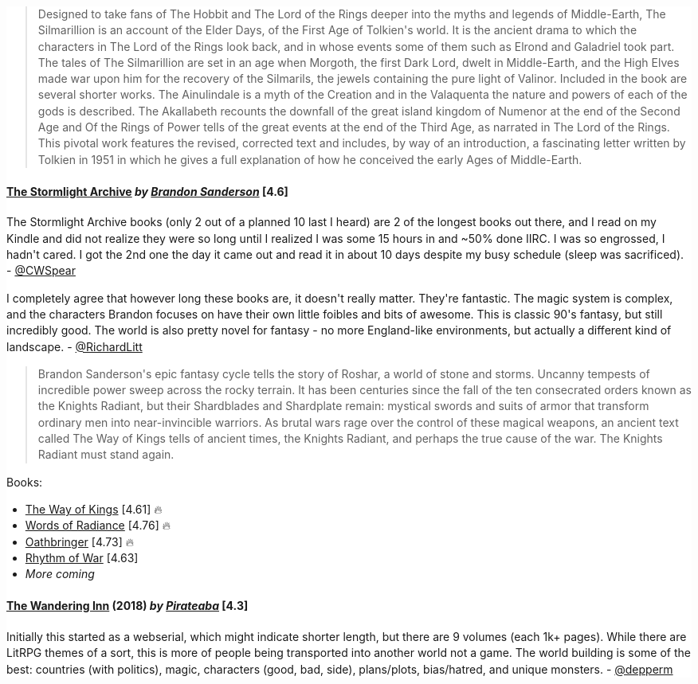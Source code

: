 > Designed to take fans of The Hobbit and The Lord of the Rings deeper into the myths and legends of Middle-Earth, The Silmarillion is an account of the Elder Days, of the First Age of Tolkien's world. It is the ancient drama to which the characters in The Lord of the Rings look back, and in whose events some of them such as Elrond and Galadriel took part. The tales of The Silmarillion are set in an age when Morgoth, the first Dark Lord, dwelt in Middle-Earth, and the High Elves made war upon him for the recovery of the Silmarils, the jewels containing the pure light of Valinor. Included in the book are several shorter works. The Ainulindale is a myth of the Creation and in the Valaquenta the nature and powers of each of the gods is described. The Akallabeth recounts the downfall of the great island kingdom of Numenor at the end of the Second Age and Of the Rings of Power tells of the great events at the end of the Third Age, as narrated in The Lord of the Rings. This pivotal work features the revised, corrected text and includes, by way of an introduction, a fascinating letter written by Tolkien in 1951 in which he gives a full explanation of how he conceived the early Ages of Middle-Earth.

#### [The Stormlight Archive](https://en.wikipedia.org/wiki/The_Stormlight_Archive) _by [Brandon Sanderson](https://en.wikipedia.org/wiki/Brandon_Sanderson)_ [4.6]

The Stormlight Archive books (only 2 out of a planned 10 last I heard) are 2 of the longest books out there, and I read on my Kindle and did not realize they were so long until I realized I was some 15 hours in and ~50% done IIRC. I was so engrossed, I hadn't cared. I got the 2nd one the day it came out and read it in about 10 days despite my busy schedule (sleep was sacrificed). - [@CWSpear](https://github.com/CWSpear)

I completely agree that however long these books are, it doesn't really matter. They're fantastic. The magic system is complex, and the characters Brandon focuses on have their own little foibles and bits of awesome. This is classic 90's fantasy, but still incredibly good. The world is also pretty novel for fantasy - no more England-like environments, but actually a different kind of landscape. - [@RichardLitt](https://github.com/RichardLitt)

> Brandon Sanderson's epic fantasy cycle tells the story of Roshar, a world of stone and storms. Uncanny tempests of incredible power sweep across the rocky terrain. It has been centuries since the fall of the ten consecrated orders known as the Knights Radiant, but their Shardblades and Shardplate remain: mystical swords and suits of armor that transform ordinary men into near-invincible warriors. As brutal wars rage over the control of these magical weapons, an ancient text called The Way of Kings tells of ancient times, the Knights Radiant, and perhaps the true cause of the war. The Knights Radiant must stand again.

Books:

- [The Way of Kings](https://www.goodreads.com/book/show/7235533-the-way-of-kings) [4.61] :fire:
- [Words of Radiance](https://www.goodreads.com/book/show/17332218-words-of-radiance) [4.76] :fire:
- [Oathbringer](https://www.goodreads.com/book/show/34002132-oathbringer) [4.73] :fire:
- [Rhythm of War](https://www.goodreads.com/book/show/49021976-rhythm-of-war) [4.63]
- _More coming_

#### [The Wandering Inn](https://www.goodreads.com/series/265443-the-wandering-inn) (2018) *by [Pirateaba](https://www.goodreads.com/author/show/18265573.Pirateaba)* [4.3]

Initially this started as a webserial, which might indicate shorter length, but there are 9 volumes (each 1k+ pages). While there are LitRPG themes of a sort, this is more of people being transported into another world not a game. The world building is some of the best: countries (with politics), magic, characters (good, bad, side), plans/plots, bias/hatred, and unique monsters. - [@depperm](https://github.com/depperm)
